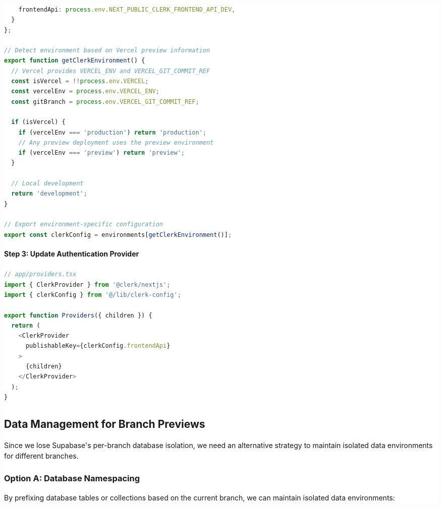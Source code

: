 ```typescript
    frontendApi: process.env.NEXT_PUBLIC_CLERK_FRONTEND_API_DEV,
  }
};

// Detect environment based on Vercel preview information
export function getClerkEnvironment() {
  // Vercel provides VERCEL_ENV and VERCEL_GIT_COMMIT_REF
  const isVercel = !!process.env.VERCEL;
  const vercelEnv = process.env.VERCEL_ENV;
  const gitBranch = process.env.VERCEL_GIT_COMMIT_REF;
  
  if (isVercel) {
    if (vercelEnv === 'production') return 'production';
    // Any preview deployment uses the preview environment
    if (vercelEnv === 'preview') return 'preview';
  }
  
  // Local development
  return 'development';
}

// Export environment-specific configuration
export const clerkConfig = environments[getClerkEnvironment()];
```

#### Step 3: Update Authentication Provider

```typescript
// app/providers.tsx
import { ClerkProvider } from '@clerk/nextjs';
import { clerkConfig } from '@/lib/clerk-config';

export function Providers({ children }) {
  return (
    <ClerkProvider 
      publishableKey={clerkConfig.frontendApi}
    >
      {children}
    </ClerkProvider>
  );
}
```

## Data Management for Branch Previews

Since we lose Supabase's per-branch database isolation, we need an alternative strategy to maintain isolated data environments for different branches.

### Option A: Database Namespacing

By prefixing database tables or collections based on the current branch, we can maintain isolated data environments:
